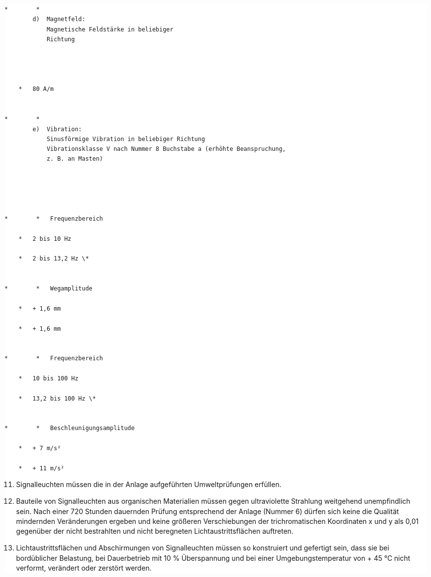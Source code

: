 
    *        *
            d)  Magnetfeld:
                Magnetische Feldstärke in beliebiger
                Richtung




        *   80 A/m


    *        *
            e)  Vibration:
                Sinusförmige Vibration in beliebiger Richtung
                Vibrationsklasse V nach Nummer 8 Buchstabe a (erhöhte Beanspruchung,
                z. B. an Masten)





    *        *   Frequenzbereich

        *   2 bis 10 Hz

        *   2 bis 13,2 Hz \*


    *        *   Wegamplitude

        *   + 1,6 mm

        *   + 1,6 mm


    *        *   Frequenzbereich

        *   10 bis 100 Hz

        *   13,2 bis 100 Hz \*


    *        *   Beschleunigungsamplitude

        *   + 7 m/s²

        *   + 11 m/s²





11. Signalleuchten müssen die in der Anlage aufgeführten Umweltprüfungen
    erfüllen.


12. Bauteile von Signalleuchten aus organischen Materialien müssen gegen
    ultraviolette Strahlung weitgehend unempfindlich sein. Nach einer 720
    Stunden dauernden Prüfung entsprechend der Anlage (Nummer 6) dürfen
    sich keine die Qualität mindernden Veränderungen ergeben und keine
    größeren Verschiebungen der trichromatischen Koordinaten x und y als
    0,01 gegenüber der nicht bestrahlten und nicht beregneten
    Lichtaustrittsflächen auftreten.


13. Lichtaustrittsflächen und Abschirmungen von Signalleuchten müssen so
    konstruiert und gefertigt sein, dass sie bei bordüblicher Belastung,
    bei Dauerbetrieb mit 10 % Überspannung und bei einer
    Umgebungstemperatur von + 45 °C nicht verformt, verändert oder
    zerstört werden.
